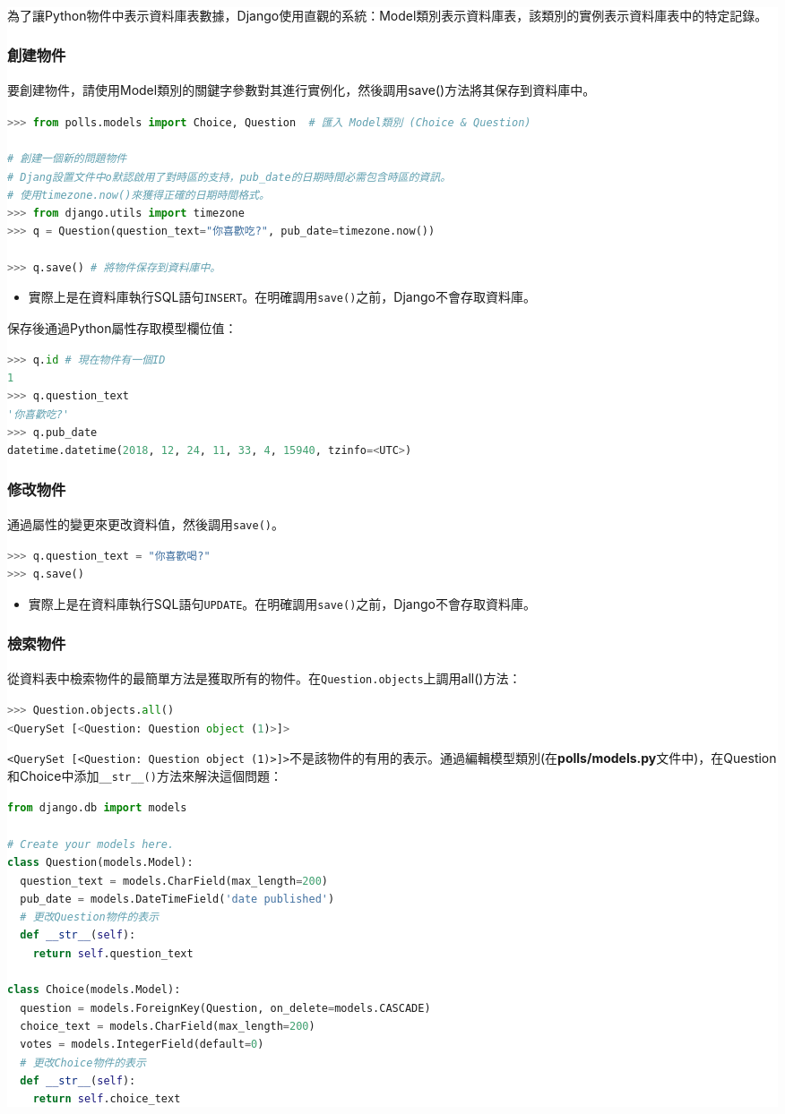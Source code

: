 為了讓Python物件中表示資料庫表數據，Django使用直觀的系統：Model類別表示資料庫表，該類別的實例表示資料庫表中的特定記錄。

### 創建物件
要創建物件，請使用Model類別的關鍵字參數對其進行實例化，然後調用save()方法將其保存到資料庫中。

```py
>>> from polls.models import Choice, Question  # 匯入 Model類別 (Choice & Question)

# 創建一個新的問題物件
# Djang設置文件中o默認啟用了對時區的支持，pub_date的日期時間必需包含時區的資訊。
# 使用timezone.now()來獲得正確的日期時間格式。
>>> from django.utils import timezone
>>> q = Question(question_text="你喜歡吃?", pub_date=timezone.now())

>>> q.save() # 將物件保存到資料庫中。
```
- 實際上是在資料庫執行SQL語句`INSERT`。在明確調用`save()`之前，Django不會存取資料庫。

保存後通過Python屬性存取模型欄位值：
```py
>>> q.id # 現在物件有一個ID
1
>>> q.question_text
'你喜歡吃?'
>>> q.pub_date
datetime.datetime(2018, 12, 24, 11, 33, 4, 15940, tzinfo=<UTC>)
```
### 修改物件
通過屬性的變更來更改資料值，然後調用`save()`。
```py
>>> q.question_text = "你喜歡喝?"
>>> q.save()
```
- 實際上是在資料庫執行SQL語句`UPDATE`。在明確調用`save()`之前，Django不會存取資料庫。

### 檢索物件
從資料表中檢索物件的最簡單方法是獲取所有的物件。在`Question.objects`上調用all()方法：
```py
>>> Question.objects.all()
<QuerySet [<Question: Question object (1)>]>
```

`<QuerySet [<Question: Question object (1)>]>`不是該物件的有用的表示。通過編輯模型類別(在**polls/models.py**文件中)，在Question和Choice中添加`__str__()`方法來解決這個問題：
```py
from django.db import models

# Create your models here.
class Question(models.Model):
  question_text = models.CharField(max_length=200)
  pub_date = models.DateTimeField('date published')
  # 更改Question物件的表示
  def __str__(self):
    return self.question_text

class Choice(models.Model):
  question = models.ForeignKey(Question, on_delete=models.CASCADE)
  choice_text = models.CharField(max_length=200)
  votes = models.IntegerField(default=0)
  # 更改Choice物件的表示
  def __str__(self):
    return self.choice_text
```
